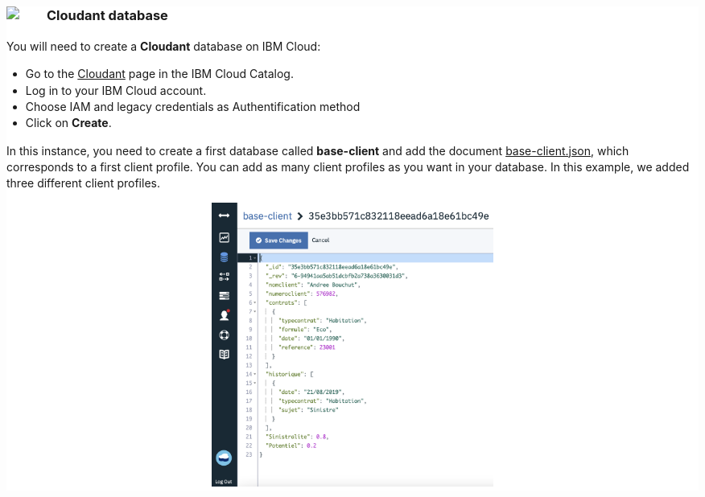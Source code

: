 ### <img align="left" src="https://avatars3.githubusercontent.com/u/44642?s=280&v=4" width="50" height="auto"> Cloudant database
You will need to create a **Cloudant** database on IBM Cloud:
- Go to the [Cloudant](https://cloud.ibm.com/catalog/services/cloudant) page in the IBM Cloud Catalog.
- Log in to your IBM Cloud account.
- Choose IAM and legacy credentials as Authentification method
- Click on **Create**.

In this instance, you need to create a first database called **base-client** and add the document [base-client.json](docs/base-client.json), which corresponds to a first client profile. You can add as many client profiles as you want in your database. In this example, we added three different client profiles. 

<p align="center">
<img src="docs/github_images/client1.png" width="350" height="auto">